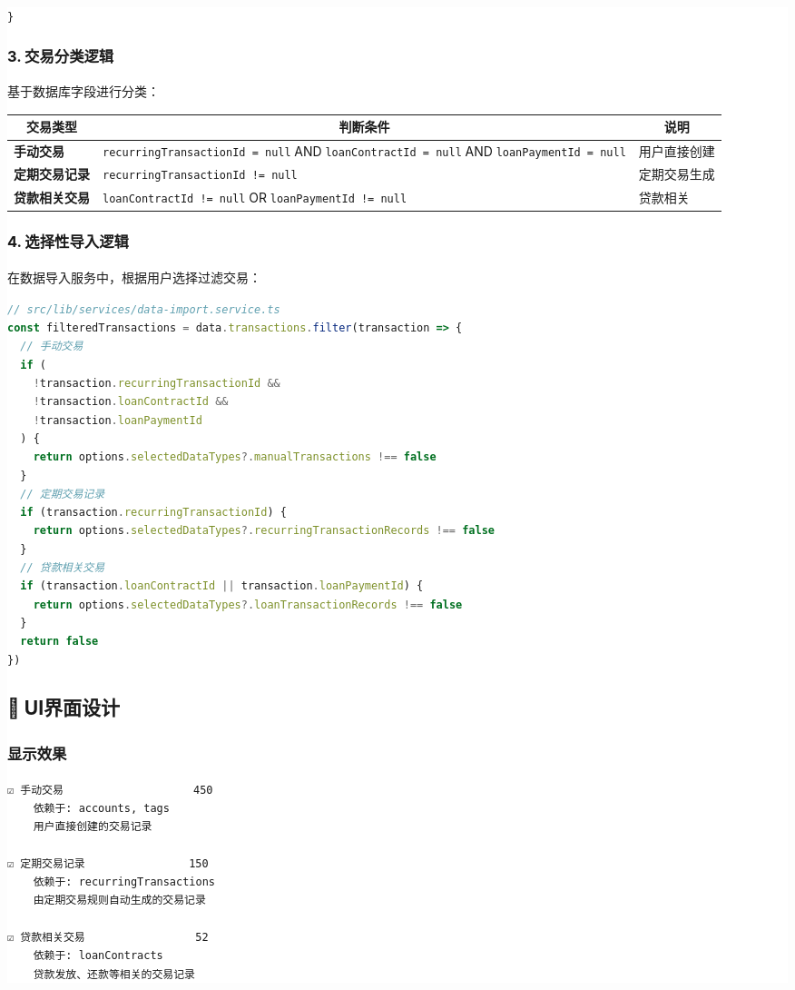 ```typescript
}
```

### **3. 交易分类逻辑**

基于数据库字段进行分类：

| 交易类型         | 判断条件                                                                               | 说明         |
| ---------------- | -------------------------------------------------------------------------------------- | ------------ |
| **手动交易**     | `recurringTransactionId = null` AND `loanContractId = null` AND `loanPaymentId = null` | 用户直接创建 |
| **定期交易记录** | `recurringTransactionId != null`                                                       | 定期交易生成 |
| **贷款相关交易** | `loanContractId != null` OR `loanPaymentId != null`                                    | 贷款相关     |

### **4. 选择性导入逻辑**

在数据导入服务中，根据用户选择过滤交易：

```typescript
// src/lib/services/data-import.service.ts
const filteredTransactions = data.transactions.filter(transaction => {
  // 手动交易
  if (
    !transaction.recurringTransactionId &&
    !transaction.loanContractId &&
    !transaction.loanPaymentId
  ) {
    return options.selectedDataTypes?.manualTransactions !== false
  }
  // 定期交易记录
  if (transaction.recurringTransactionId) {
    return options.selectedDataTypes?.recurringTransactionRecords !== false
  }
  // 贷款相关交易
  if (transaction.loanContractId || transaction.loanPaymentId) {
    return options.selectedDataTypes?.loanTransactionRecords !== false
  }
  return false
})
```

## 🎨 **UI界面设计**

### **显示效果**

```
☑ 手动交易                    450
    依赖于: accounts, tags
    用户直接创建的交易记录

☑ 定期交易记录                150
    依赖于: recurringTransactions
    由定期交易规则自动生成的交易记录

☑ 贷款相关交易                 52
    依赖于: loanContracts
    贷款发放、还款等相关的交易记录
```

